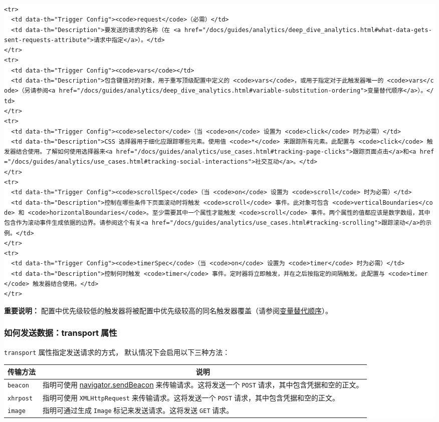     <tr>
      <td data-th="Trigger Config"><code>request</code>（必需）</td>
      <td data-th="Description">要发送的请求的名称（在 <a href="/docs/guides/analytics/deep_dive_analytics.html#what-data-gets-sent-requests-attribute">请求中指定</a>）。</td>
    </tr>
    <tr>
      <td data-th="Trigger Config"><code>vars</code></td>
      <td data-th="Description">包含键值对的对象，用于重写顶级配置中定义的 <code>vars</code>，或用于指定对于此触发器唯一的 <code>vars</code>（另请参阅<a href="/docs/guides/analytics/deep_dive_analytics.html#variable-substitution-ordering">变量替代顺序</a>）。</td>
    </tr>
    <tr>
      <td data-th="Trigger Config"><code>selector</code>（当 <code>on</code> 设置为 <code>click</code> 时为必需）</td>
      <td data-th="Description">CSS 选择器用于细化应跟踪哪些元素。使用值 <code>*</code> 来跟踪所有元素。此配置与 <code>click</code> 触发器结合使用。了解如何使用选择器来<a href="/docs/guides/analytics/use_cases.html#tracking-page-clicks">跟踪页面点击</a>和<a href="/docs/guides/analytics/use_cases.html#tracking-social-interactions">社交互动</a>。</td>
    </tr>
    <tr>
      <td data-th="Trigger Config"><code>scrollSpec</code>（当 <code>on</code> 设置为 <code>scroll</code> 时为必需）</td>
      <td data-th="Description">控制在哪些条件下页面滚动时将触发 <code>scroll</code> 事件。此对象可包含 <code>verticalBoundaries</code> 和 <code>horizontalBoundaries</code>。至少需要其中一个属性才能触发 <code>scroll</code> 事件。两个属性的值都应该是数字数组，其中包含作为滚动事件生成依据的边界。请参阅这个有关<a href="/docs/guides/analytics/use_cases.html#tracking-scrolling">跟踪滚动</a>的示例。</td>
    </tr>
    <tr>
      <td data-th="Trigger Config"><code>timerSpec</code>（当 <code>on</code> 设置为 <code>timer</code> 时为必需）</td>
      <td data-th="Description">控制何时触发 <code>timer</code> 事件。定时器将立即触发，并在之后按指定的间隔触发。此配置与 <code>timer</code> 触发器结合使用。</td>
    </tr>
  </tbody>
</table>

**重要说明：** 配置中优先级较低的触发器将被配置中优先级较高的同名触发器覆盖（请参阅[变量替代顺序](/docs/guides/analytics/deep_dive_analytics.html#variable-substitution-ordering)）。



### 如何发送数据：transport 属性

`transport` 属性指定发送请求的方式，
默认情况下会启用以下三种方法：

<table>
  <thead>
    <tr>
      <th data-th="Transport Method" class="col-thirty">传输方法</th>
      <th data-th="Description">说明</th>
    </tr>
  </thead>
  <tbody>
    <tr>
      <td data-th="Transport Method"><code>beacon</code></td>
      <td data-th="Description">指明可使用 <a href="https://developer.mozilla.org/en-US/docs/Web/API/Navigator/sendBeacon">navigator.sendBeacon</a> 来传输请求。这将发送一个 <code>POST</code> 请求，其中包含凭据和空的正文。</td>
    </tr>
    <tr>
      <td data-th="Transport Method"><code>xhrpost</code></td>
      <td data-th="Description">指明可使用 <code>XMLHttpRequest</code> 来传输请求。这将发送一个 <code>POST</code> 请求，其中包含凭据和空的正文。</td>
    </tr>
    <tr>
      <td data-th="Transport Method"><code>image</code></td>
      <td data-th="Description">指明可通过生成 <code>Image</code> 标记来发送请求。这将发送 <code>GET</code> 请求。</td>
